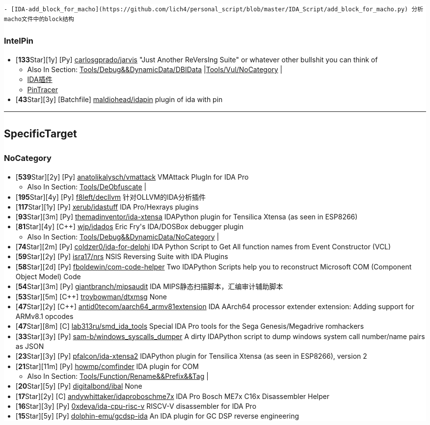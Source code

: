     - [IDA-add_block_for_macho](https://github.com/lich4/personal_script/blob/master/IDA_Script/add_block_for_macho.py) 分析macho文件中的block结构


### <a id="dd0332da5a1482df414658250e6357f8"></a>IntelPin


- [**133**Star][1y] [Py] [carlosgprado/jarvis](https://github.com/carlosgprado/jarvis) "Just Another ReVersIng Suite" or whatever other bullshit you can think of
    - Also In Section: [Tools/Debug&&DynamicData/DBIData](#0fbd352f703b507853c610a664f024d1) |[Tools/Vul/NoCategory](#385d6777d0747e79cccab0a19fa90e7e) |
    - [IDA插件](https://github.com/carlosgprado/jarvis/tree/master/IDAPlugin) 
    - [PinTracer](https://github.com/carlosgprado/jarvis/tree/master/PinTracer) 
- [**43**Star][3y] [Batchfile] [maldiohead/idapin](https://github.com/maldiohead/idapin) plugin of ida with pin




***


## <a id="004c199e1dbf71769fbafcd8e58d1ead"></a>SpecificTarget


### <a id="5578c56ca09a5804433524047840980e"></a>NoCategory


- [**539**Star][2y] [Py] [anatolikalysch/vmattack](https://github.com/anatolikalysch/vmattack) VMAttack PlugIn for IDA Pro
    - Also In Section: [Tools/DeObfuscate](#7199e8787c0de5b428f50263f965fda7) |
- [**195**Star][4y] [Py] [f8left/decllvm](https://github.com/f8left/decllvm) 针对OLLVM的IDA分析插件
- [**117**Star][1y] [Py] [xerub/idastuff](https://github.com/xerub/idastuff) IDA Pro/Hexrays plugins
- [**93**Star][3m] [Py] [themadinventor/ida-xtensa](https://github.com/themadinventor/ida-xtensa) IDAPython plugin for Tensilica Xtensa (as seen in ESP8266)
- [**81**Star][4y] [C++] [wjp/idados](https://github.com/wjp/idados) Eric Fry's IDA/DOSBox debugger plugin
    - Also In Section: [Tools/Debug&&DynamicData/NoCategory](#2944dda5289f494e5e636089db0d6a6a) |
- [**74**Star][2m] [Py] [coldzer0/ida-for-delphi](https://github.com/coldzer0/ida-for-delphi) IDA Python Script to Get All function names from Event Constructor (VCL)
- [**59**Star][2y] [Py] [isra17/nrs](https://github.com/isra17/nrs) NSIS Reversing Suite with IDA Plugins
- [**58**Star][2d] [Py] [fboldewin/com-code-helper](https://github.com/fboldewin/com-code-helper) Two IDAPython Scripts help you to reconstruct Microsoft COM (Component Object Model) Code
- [**54**Star][3m] [Py] [giantbranch/mipsaudit](https://github.com/giantbranch/mipsaudit) IDA MIPS静态扫描脚本，汇编审计辅助脚本
- [**53**Star][5m] [C++] [troybowman/dtxmsg](https://github.com/troybowman/dtxmsg) None
- [**47**Star][2y] [C++] [antid0tecom/aarch64_armv81extension](https://github.com/antid0tecom/aarch64_armv81extension) IDA AArch64 processor extender extension: Adding support for ARMv8.1 opcodes
- [**47**Star][8m] [C] [lab313ru/smd_ida_tools](https://github.com/lab313ru/smd_ida_tools) Special IDA Pro tools for the Sega Genesis/Megadrive romhackers
- [**33**Star][3y] [Py] [sam-b/windows_syscalls_dumper](https://github.com/sam-b/windows_syscalls_dumper) A dirty IDAPython script to dump windows system call number/name pairs as JSON
- [**23**Star][3y] [Py] [pfalcon/ida-xtensa2](https://github.com/pfalcon/ida-xtensa2) IDAPython plugin for Tensilica Xtensa (as seen in ESP8266), version 2
- [**21**Star][11m] [Py] [howmp/comfinder](https://github.com/howmp/comfinder) IDA plugin for COM
    - Also In Section: [Tools/Function/Rename&&Prefix&&Tag](#73813456eeb8212fd45e0ea347bec349) |
- [**20**Star][5y] [Py] [digitalbond/ibal](https://github.com/digitalbond/ibal) None
- [**17**Star][2y] [C] [andywhittaker/idaproboschme7x](https://github.com/andywhittaker/idaproboschme7x) IDA Pro Bosch ME7x C16x Disassembler Helper
- [**16**Star][3y] [Py] [0xdeva/ida-cpu-risc-v](https://github.com/0xdeva/ida-cpu-risc-v) RISCV-V disassembler for IDA Pro
- [**15**Star][5y] [Py] [dolphin-emu/gcdsp-ida](https://github.com/dolphin-emu/gcdsp-ida) An IDA plugin for GC DSP reverse engineering